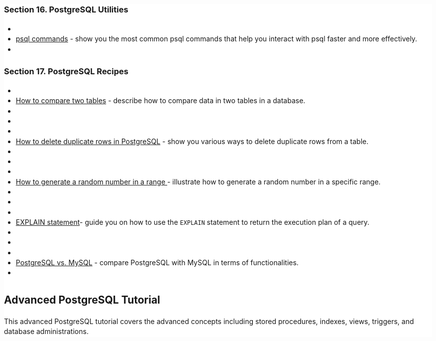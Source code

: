 







### Section 16. PostgreSQL Utilities





- 
- [psql commands](/docs/postgresql/psql-commands) - show you the most common psql commands that help you interact with psql faster and more effectively.
- 









### Section 17. PostgreSQL Recipes





- 
- [How to compare two tables](/docs/postgresql/compare-two-tables-in-postgresql) - describe how to compare data in two tables in a database.
- 
-
- 
- [How to delete duplicate rows in PostgreSQL](/docs/postgresql/how-to-delete-duplicate-rows-in-postgresql) - show you various ways to delete duplicate rows from a table.
- 
-
- 
- [How to generate a random number in a range ](/docs/postgresql/postgresql-random-range)- illustrate how to generate a random number in a specific range.
- 
-
- 
- [EXPLAIN statement](/docs/postgresql/postgresql-explain)- guide you on how to use the `EXPLAIN` statement to return the execution plan of a query.
- 
-
- 
- [PostgreSQL vs. MySQL](/docs/postgresql/postgresql-vs-mysql) - compare PostgreSQL with MySQL in terms of functionalities.
- 







## Advanced PostgreSQL Tutorial





This advanced PostgreSQL tutorial covers the advanced concepts including stored procedures, indexes, views, triggers, and database administrations.






